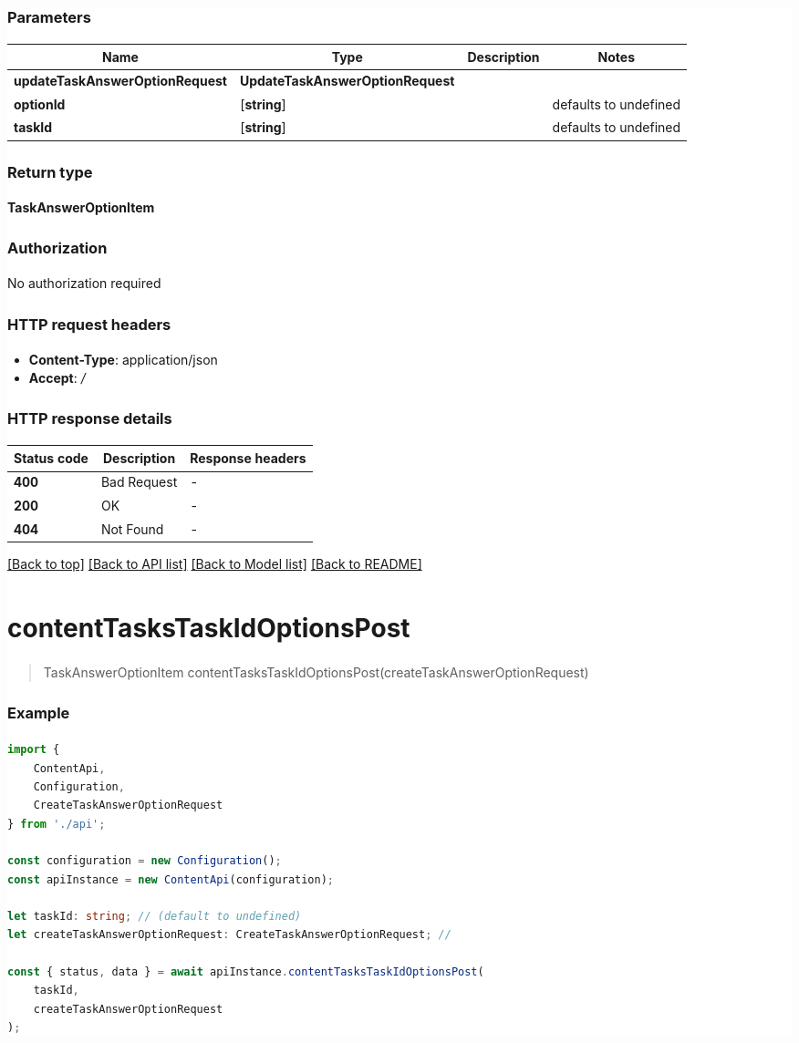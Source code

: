 ### Parameters

|Name | Type | Description  | Notes|
|------------- | ------------- | ------------- | -------------|
| **updateTaskAnswerOptionRequest** | **UpdateTaskAnswerOptionRequest**|  | |
| **optionId** | [**string**] |  | defaults to undefined|
| **taskId** | [**string**] |  | defaults to undefined|


### Return type

**TaskAnswerOptionItem**

### Authorization

No authorization required

### HTTP request headers

 - **Content-Type**: application/json
 - **Accept**: */*


### HTTP response details
| Status code | Description | Response headers |
|-------------|-------------|------------------|
|**400** | Bad Request |  -  |
|**200** | OK |  -  |
|**404** | Not Found |  -  |

[[Back to top]](#) [[Back to API list]](../README.md#documentation-for-api-endpoints) [[Back to Model list]](../README.md#documentation-for-models) [[Back to README]](../README.md)

# **contentTasksTaskIdOptionsPost**
> TaskAnswerOptionItem contentTasksTaskIdOptionsPost(createTaskAnswerOptionRequest)



### Example

```typescript
import {
    ContentApi,
    Configuration,
    CreateTaskAnswerOptionRequest
} from './api';

const configuration = new Configuration();
const apiInstance = new ContentApi(configuration);

let taskId: string; // (default to undefined)
let createTaskAnswerOptionRequest: CreateTaskAnswerOptionRequest; //

const { status, data } = await apiInstance.contentTasksTaskIdOptionsPost(
    taskId,
    createTaskAnswerOptionRequest
);
```
